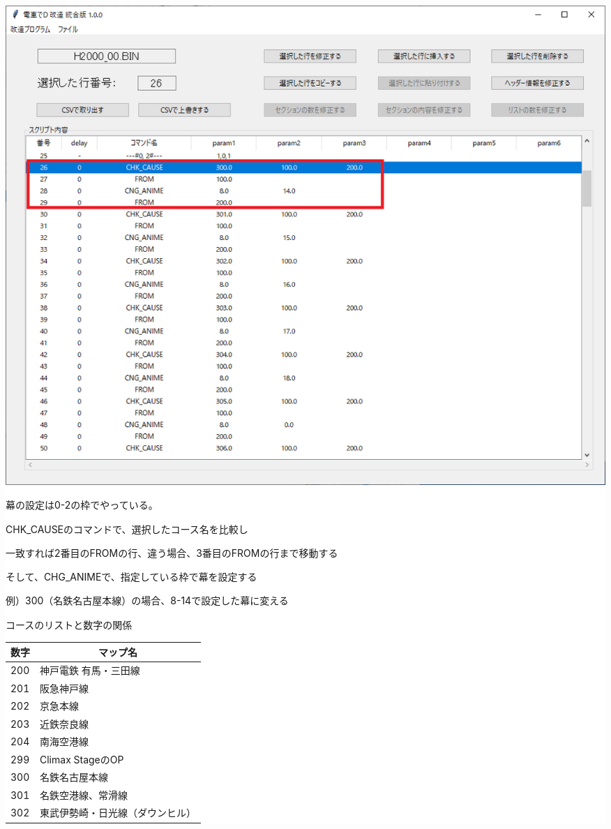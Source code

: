 ![maku1](image/maku1.png)

幕の設定は0-2の枠でやっている。

CHK_CAUSEのコマンドで、選択したコース名を比較し

一致すれば2番目のFROMの行、違う場合、3番目のFROMの行まで移動する

そして、CHG_ANIMEで、指定している枠で幕を設定する

例）300（名鉄名古屋本線）の場合、8-14で設定した幕に変える

コースのリストと数字の関係

| 数字 | マップ名 |
| --- | --- |
| 200 | 神戸電鉄 有馬・三田線 |
| 201 | 阪急神戸線 |
| 202 | 京急本線 |
| 203 | 近鉄奈良線 |
| 204 | 南海空港線 |
| 299 | Climax StageのOP |
| 300 | 名鉄名古屋本線 |
| 301 | 名鉄空港線、常滑線 |
| 302 | 東武伊勢崎・日光線（ダウンヒル） |